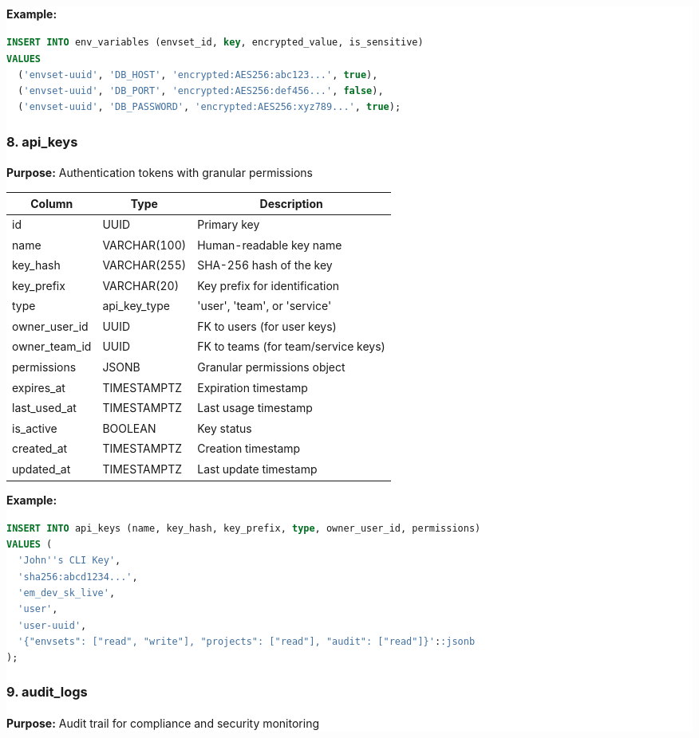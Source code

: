 **Example:**
```sql
INSERT INTO env_variables (envset_id, key, encrypted_value, is_sensitive)
VALUES 
  ('envset-uuid', 'DB_HOST', 'encrypted:AES256:abc123...', true),
  ('envset-uuid', 'DB_PORT', 'encrypted:AES256:def456...', false),
  ('envset-uuid', 'DB_PASSWORD', 'encrypted:AES256:xyz789...', true);
```

### 8. api_keys
**Purpose:** Authentication tokens with granular permissions

| Column | Type | Description |
|--------|------|-------------|
| id | UUID | Primary key |
| name | VARCHAR(100) | Human-readable key name |
| key_hash | VARCHAR(255) | SHA-256 hash of the key |
| key_prefix | VARCHAR(20) | Key prefix for identification |
| type | api_key_type | 'user', 'team', or 'service' |
| owner_user_id | UUID | FK to users (for user keys) |
| owner_team_id | UUID | FK to teams (for team/service keys) |
| permissions | JSONB | Granular permissions object |
| expires_at | TIMESTAMPTZ | Expiration timestamp |
| last_used_at | TIMESTAMPTZ | Last usage timestamp |
| is_active | BOOLEAN | Key status |
| created_at | TIMESTAMPTZ | Creation timestamp |
| updated_at | TIMESTAMPTZ | Last update timestamp |

**Example:**
```sql
INSERT INTO api_keys (name, key_hash, key_prefix, type, owner_user_id, permissions)
VALUES (
  'John''s CLI Key',
  'sha256:abcd1234...',
  'em_dev_sk_live',
  'user',
  'user-uuid',
  '{"envsets": ["read", "write"], "projects": ["read"], "audit": ["read"]}'::jsonb
);
```

### 9. audit_logs
**Purpose:** Audit trail for compliance and security monitoring
